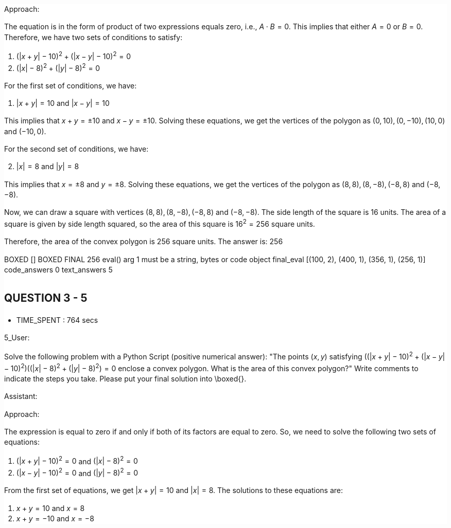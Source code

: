 Approach:


The equation is in the form of product of two expressions equals zero, i.e., $A \cdot B = 0$. This implies that either $A = 0$ or $B = 0$. Therefore, we have two sets of conditions to satisfy:

1. $(\vert x + y \vert - 10)^2 + ( \vert x - y \vert - 10)^2 = 0$
2. $(\vert x \vert - 8)^2 + ( \vert y \vert - 8)^2 = 0$

For the first set of conditions, we have:

1. $\vert x + y \vert = 10$ and $\vert x - y \vert = 10$

This implies that $x + y = \pm 10$ and $x - y = \pm 10$. Solving these equations, we get the vertices of the polygon as $(0, 10), (0, -10), (10, 0)$ and $(-10, 0)$.

For the second set of conditions, we have:

2. $\vert x \vert = 8$ and $\vert y \vert = 8$

This implies that $x = \pm 8$ and $y = \pm 8$. Solving these equations, we get the vertices of the polygon as $(8, 8), (8, -8), (-8, 8)$ and $(-8, -8)$.

Now, we can draw a square with vertices $(8, 8), (8, -8), (-8, 8)$ and $(-8, -8)$. The side length of the square is 16 units. The area of a square is given by side length squared, so the area of this square is $16^2 = 256$ square units.

Therefore, the area of the convex polygon is 256 square units.
The answer is: $256$

BOXED []
BOXED FINAL 256
eval() arg 1 must be a string, bytes or code object final_eval
[(100, 2), (400, 1), (356, 1), (256, 1)]
code_answers 0 text_answers 5



## QUESTION 3 - 5 
- TIME_SPENT : 764 secs

5_User:

Solve the following problem with a Python Script (positive numerical answer):
"The points $\left(x, y\right)$ satisfying $((\vert x + y \vert - 10)^2 + ( \vert x - y \vert - 10)^2)((\vert x \vert - 8)^2 + ( \vert y \vert - 8)^2) = 0$ enclose a convex polygon. What is the area of this convex polygon?"
Write comments to indicate the steps you take. Please put your final solution into \boxed{}.

Assistant:

Approach:

 The expression is equal to zero if and only if both of its factors are equal to zero. So, we need to solve the following two sets of equations:
1. $(\vert x + y \vert - 10)^2 = 0$ and $(\vert x \vert - 8)^2 = 0$
2. $(\vert x - y \vert - 10)^2 = 0$ and $(\vert y \vert - 8)^2 = 0$

From the first set of equations, we get $\vert x + y \vert = 10$ and $\vert x \vert = 8$. The solutions to these equations are:
1. $x + y = 10$ and $x = 8$
2. $x + y = -10$ and $x = -8$
